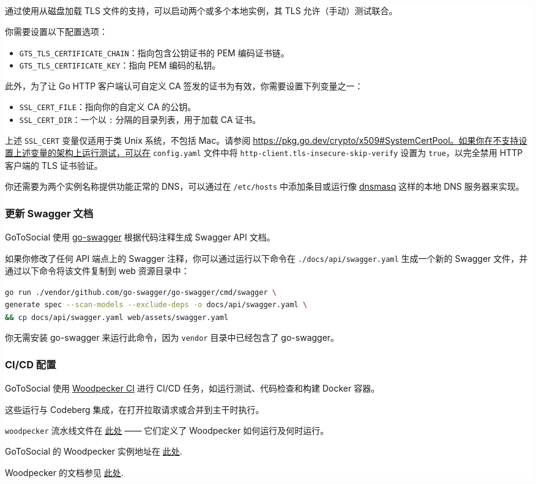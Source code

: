 通过使用从磁盘加载 TLS 文件的支持，可以启动两个或多个本地实例，其 TLS 允许（手动）测试联合。

你需要设置以下配置选项：

- `GTS_TLS_CERTIFICATE_CHAIN`：指向包含公钥证书的 PEM 编码证书链。
- `GTS_TLS_CERTIFICATE_KEY`：指向 PEM 编码的私钥。

此外，为了让 Go HTTP 客户端认可自定义 CA 签发的证书为有效，你需要设置下列变量之一：

- `SSL_CERT_FILE`：指向你的自定义 CA 的公钥。
- `SSL_CERT_DIR`：一个以 `:` 分隔的目录列表，用于加载 CA 证书。

上述 `SSL_CERT` 变量仅适用于类 Unix 系统，不包括 Mac。请参阅 https://pkg.go.dev/crypto/x509#SystemCertPool。如果你在不支持设置上述变量的架构上运行测试，可以在 `config.yaml` 文件中将 `http-client.tls-insecure-skip-verify` 设置为 `true`，以完全禁用 HTTP 客户端的 TLS 证书验证。

你还需要为两个实例名称提供功能正常的 DNS，可以通过在 `/etc/hosts` 中添加条目或运行像 [dnsmasq](https://thekelleys.org.uk/dnsmasq/doc.html) 这样的本地 DNS 服务器来实现。

### 更新 Swagger 文档

GoToSocial 使用 [go-swagger](https://goswagger.io) 根据代码注释生成 Swagger API 文档。

如果你修改了任何 API 端点上的 Swagger 注释，你可以通过运行以下命令在 `./docs/api/swagger.yaml` 生成一个新的 Swagger 文件，并通过以下命令将该文件复制到 web 资源目录中：

```bash
go run ./vendor/github.com/go-swagger/go-swagger/cmd/swagger \
generate spec --scan-models --exclude-deps -o docs/api/swagger.yaml \
&& cp docs/api/swagger.yaml web/assets/swagger.yaml
```

你无需安装 go-swagger 来运行此命令，因为 `vendor` 目录中已经包含了 go-swagger。

### CI/CD 配置

GoToSocial 使用 [Woodpecker CI](https://woodpecker-ci.org/) 进行 CI/CD 任务，如运行测试、代码检查和构建 Docker 容器。

这些运行与 Codeberg 集成，在打开拉取请求或合并到主干时执行。

`woodpecker` 流水线文件在 [此处](../../../../.woodpecker) —— 它们定义了 Woodpecker 如何运行及何时运行。

GoToSocial 的 Woodpecker 实例地址在 [此处](https://woodpecker.superseriousbusiness.org/repos/2).

Woodpecker 的文档参见 [此处](https://woodpecker-ci.org/docs/intro).